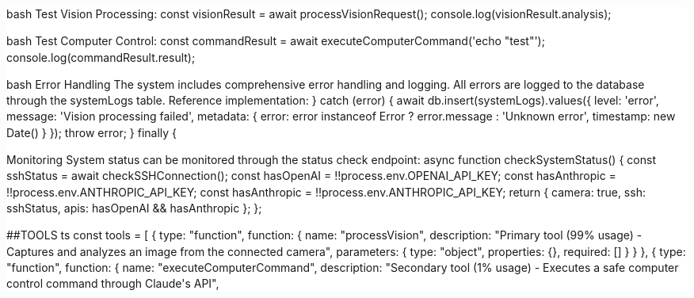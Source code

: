 
bash
Test Vision Processing:
const visionResult = await processVisionRequest();
console.log(visionResult.analysis);


bash
Test Computer Control:
const commandResult = await executeComputerCommand('echo "test"');
console.log(commandResult.result);


bash
Error Handling
The system includes comprehensive error handling and logging. All errors are logged to the database through the systemLogs table. Reference implementation:
  } catch (error) {
    await db.insert(systemLogs).values({
      level: 'error',
      message: 'Vision processing failed',
      metadata: {
        error: error instanceof Error ? error.message : 'Unknown error',
        timestamp: new Date()
      }
    });
    throw error;
  } finally {
    

Monitoring
System status can be monitored through the status check endpoint:
async function checkSystemStatus() {
  const sshStatus = await checkSSHConnection();
  const hasOpenAI = !!process.env.OPENAI_API_KEY;
  const hasAnthropic = !!process.env.ANTHROPIC_API_KEY;
  const hasAnthropic = !!process.env.ANTHROPIC_API_KEY;
  return {
    camera: true,
    ssh: sshStatus,
    apis: hasOpenAI && hasAnthropic
  };
  };





##TOOLS
  ts
  const tools = [
  {
    type: "function",
    function: {
      name: "processVision",
      description: "Primary tool (99% usage) - Captures and analyzes an image from the connected camera",
      parameters: {
        type: "object",
        properties: {},
        required: []
      }
    }
  },
  {
    type: "function",
    function: {
      name: "executeComputerCommand",
      description: "Secondary tool (1% usage) - Executes a safe computer control command through Claude's API",